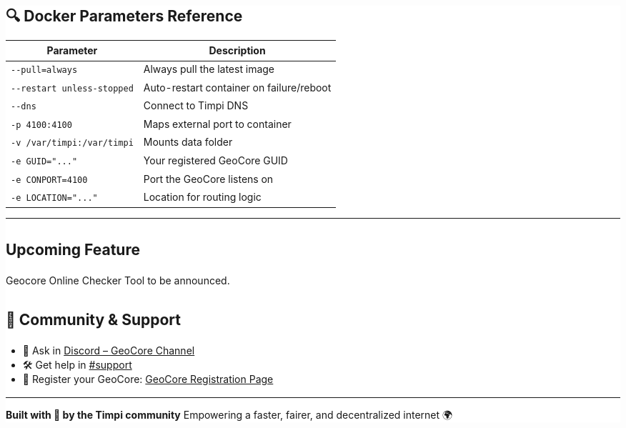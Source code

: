 
## 🔍 Docker Parameters Reference

| Parameter                  | Description                              |
| -------------------------- | ---------------------------------------- |
| `--pull=always`            | Always pull the latest image             |
| `--restart unless-stopped` | Auto-restart container on failure/reboot |
| `--dns`                    | Connect to Timpi DNS                     |
| `-p 4100:4100`             | Maps external port to container          |
| `-v /var/timpi:/var/timpi` | Mounts data folder                       |
| `-e GUID="..."`            | Your registered GeoCore GUID             |
| `-e CONPORT=4100`          | Port the GeoCore listens on              |
| `-e LOCATION="..."`        | Location for routing logic               |

---

## Upcoming Feature
Geocore Online Checker Tool to be announced.

## 🙋 Community & Support

* 💬 Ask in [Discord – GeoCore Channel](https://discord.com/channels/946982023245992006)
* 🛠️ Get help in [#support](https://discord.com/channels/946982023245992006/1179427377844068493)
* 🧾 Register your GeoCore: [GeoCore Registration Page](https://github.com/Timpi-official/Nodes/blob/main/Registration/RegisterNodes.md)

---

**Built with 🧠 by the Timpi community**
Empowering a faster, fairer, and decentralized internet 🌍
